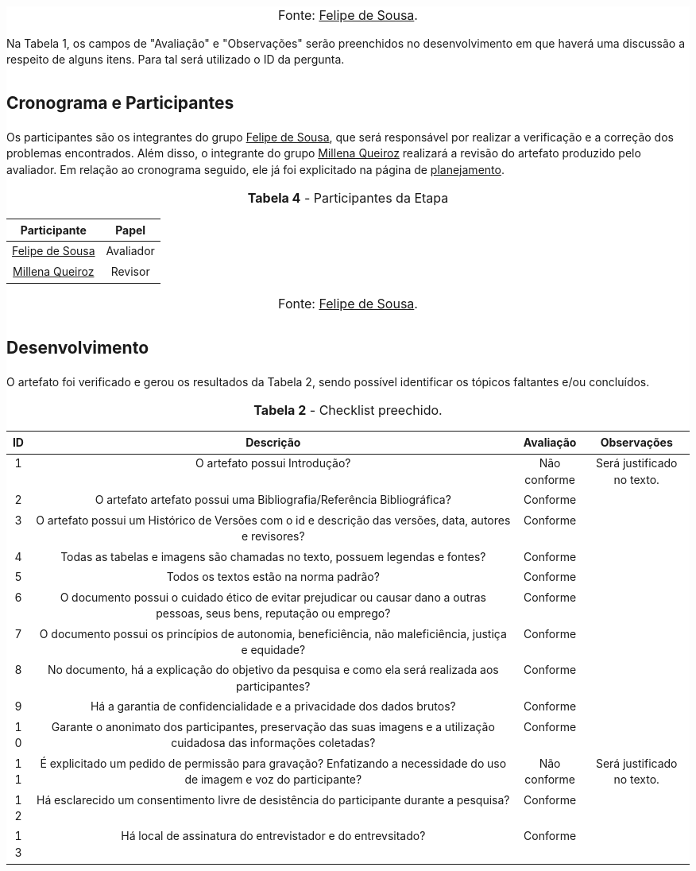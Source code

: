 <font size="3"><p style="text-align: center">Fonte: [Felipe de Sousa](https://github.com/fsousac).</p></font>

</center>

Na Tabela 1, os campos de "Avaliação" e "Observações" serão preenchidos no desenvolvimento em que haverá uma discussão a respeito de alguns itens. Para tal será utilizado o ID da pergunta.

## Cronograma e Participantes

Os participantes são os integrantes do grupo [Felipe de Sousa](https://github.com/fsousac), que será responsável por realizar a verificação e a correção dos problemas encontrados. Além disso, o integrante do grupo [Millena Queiroz](https://github.com/millenaqueiroz) realizará a revisão do artefato produzido pelo avaliador. Em relação ao cronograma seguido, ele já foi explicitado na página de [planejamento](https://interacao-humano-computador.github.io/2023.2-SEI-GDF/#/verificacao/Grupo8/Etapa2/planejamento-verificacao-etapa2).

<center>

<font size="3"><p style="text-align: center"><b>Tabela 4</b> - Participantes da Etapa</p></font>

|                     Participante                     |   Papel   |
| :--------------------------------------------------: | :-------: |
|    [Felipe de Sousa](https://github.com/fsousac)     | Avaliador |
| [Millena Queiroz](https://github.com/millenaqueiroz) |  Revisor  |

<font size="3"><p style="text-align: center">Fonte: [Felipe de Sousa](https://github.com/fsousac).</p></font>

</center>

## Desenvolvimento

O artefato foi verificado e gerou os resultados da Tabela 2, sendo possível identificar os tópicos faltantes e/ou concluídos.

<center>

<font size="3"><p style="text-align: center"><b>Tabela 2</b> - Checklist preechido. </p></font>

| ID  |                                                         Descrição                                                         |  Avaliação   |        Observações         |
| :-: | :-----------------------------------------------------------------------------------------------------------------------: | :----------: | :------------------------: |
|  1  |                                               O artefato possui Introdução?                                               | Não conforme | Será justificado no texto. |
|  2  |                           O artefato artefato possui uma Bibliografia/Referência Bibliográfica?                           |   Conforme   |                            |
|  3  |          O artefato possui um Histórico de Versões com o id e descrição das versões, data, autores e revisores?           |   Conforme   |                            |
|  4  |                       Todas as tabelas e imagens são chamadas no texto, possuem legendas e fontes?                        |   Conforme   |                            |
|  5  |                                          Todos os textos estão na norma padrão?                                           |   Conforme   |                            |
|  6  | O documento possui o cuidado ético de evitar prejudicar ou causar dano a outras pessoas, seus bens, reputação ou emprego? |   Conforme   |                            |
|  7  |           O documento possui os princípios de autonomia, beneficiência, não maleficiência, justiça e equidade?            |   Conforme   |                            |
|  8  |            No documento, há a explicação do objetivo da pesquisa e como ela será realizada aos participantes?             |   Conforme   |                            |
|  9  |                           Há a garantia de confidencialidade e a privacidade dos dados brutos?                            |   Conforme   |                            |
| 10  |  Garante o anonimato dos participantes, preservação das suas imagens e a utilização cuidadosa das informações coletadas?  |   Conforme   |                            |
| 11  |   É explicitado um pedido de permissão para gravação? Enfatizando a necessidade do uso de imagem e voz do participante?   | Não conforme | Será justificado no texto. |
| 12  |                 Há esclarecido um consentimento livre de desistência do participante durante a pesquisa?                  |   Conforme   |                            |
| 13  |                                Há local de assinatura do entrevistador e do entrevsitado?                                 |   Conforme   |                            |
